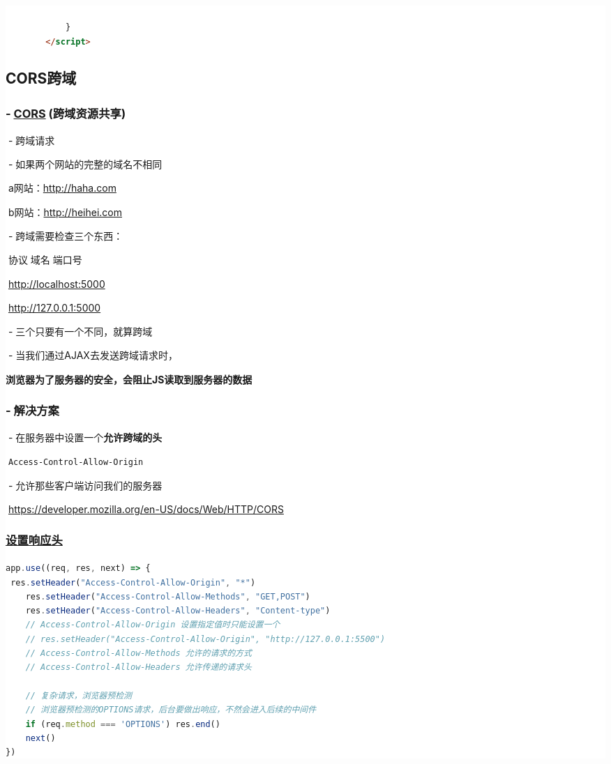 ```html
                
            }
        </script>
```

## CORS跨域

### \- [CORS](https://developer.mozilla.org/en-US/docs/Web/HTTP/CORS) (跨域资源共享)

​                        \- 跨域请求

​                            \- 如果两个网站的完整的域名不相同

​                                a网站：<http://haha.com>

​                                b网站：<http://heihei.com>

​                            \- 跨域需要检查三个东西：

​                                协议 域名 端口号

​                                <http://localhost:5000>

​                                <http://127.0.0.1:5000>

​                                \- 三个只要有一个不同，就算跨域

​                            \- 当我们通过AJAX去发送跨域请求时，

​                                **浏览器为了服务器的安全，会阻止JS读取到服务器的数据**

### \- 解决方案

​                            \- 在服务器中设置一个**允许跨域的头**

​                                `Access-Control-Allow-Origin`

​                                    \- 允许那些客户端访问我们的服务器

​                                <https://developer.mozilla.org/en-US/docs/Web/HTTP/CORS>

### [设置响应头](https://developer.mozilla.org/en-US/docs/Web/HTTP/CORS)

```js
app.use((req, res, next) => {
 res.setHeader("Access-Control-Allow-Origin", "*")
    res.setHeader("Access-Control-Allow-Methods", "GET,POST")
    res.setHeader("Access-Control-Allow-Headers", "Content-type")
    // Access-Control-Allow-Origin 设置指定值时只能设置一个
    // res.setHeader("Access-Control-Allow-Origin", "http://127.0.0.1:5500")
    // Access-Control-Allow-Methods 允许的请求的方式
    // Access-Control-Allow-Headers 允许传递的请求头
    
    // 复杂请求，浏览器预检测
    // 浏览器预检测的OPTIONS请求，后台要做出响应，不然会进入后续的中间件
    if (req.method === 'OPTIONS') res.end()
    next()
})
```
